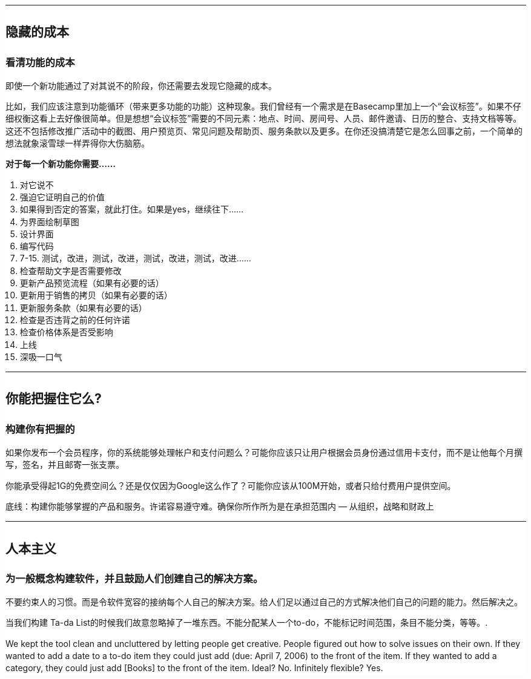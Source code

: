   
* * *

## 隐藏的成本

### 看清功能的成本

即使一个新功能通过了对其说不的阶段，你还需要去发现它隐藏的成本。

比如，我们应该注意到功能循环（带来更多功能的功能）这种现象。我们曾经有一个需求是在Basecamp里加上一个“会议标签”。如果不仔细权衡这看上去好像很简单。但是想想“会议标签”需要的不同元素：地点、时间、房间号、人员、邮件邀请、日历的整合、支持文档等等。这还不包括修改推广活动中的截图、用户预览页、常见问题及帮助页、服务条款以及更多。在你还没搞清楚它是怎么回事之前，一个简单的想法就象滚雪球一样弄得你大伤脑筋。

**对于每一个新功能你需要……**

1. 对它说不 
2. 强迫它证明自己的价值 
3. 如果得到否定的答案，就此打住。如果是yes，继续往下…… 
4. 为界面绘制草图 
5. 设计界面 
6. 编写代码 
7. 7-15. 测试，改进，测试，改进，测试，改进，测试，改进…… 
16. 检查帮助文字是否需要修改 
17. 更新产品预览流程（如果有必要的话） 
18. 更新用于销售的拷贝（如果有必要的话） 
19. 更新服务条款（如果有必要的话） 
20. 检查是否违背之前的任何许诺 
21. 检查价格体系是否受影响 
22. 上线 
23. 深吸一口气
  
* * *

## 你能把握住它么?

### 构建你有把握的

如果你发布一个会员程序，你的系统能够处理帐户和支付问题么？可能你应该只让用户根据会员身份通过信用卡支付，而不是让他每个月撰写，签名，并且邮寄一张支票。

你能承受得起1G的免费空间么？还是仅仅因为Google这么作了？可能你应该从100M开始，或者只给付费用户提供空间。

底线：构建你能够掌握的产品和服务。许诺容易遵守难。确保你所作所为是在承担范围内 — 从组织，战略和财政上

  
* * *

## 人本主义

### 为一般概念构建软件，并且鼓励人们创建自己的解决方案。

不要约束人的习惯。而是令软件宽容的接纳每个人自己的解决方案。给人们足以通过自己的方式解决他们自己的问题的能力。然后解决之。

当我们构建 Ta-da List的时候我们故意忽略掉了一堆东西。不能分配某人一个to-do，不能标记时间范围，条目不能分类，等等。.

We kept the tool clean and uncluttered by letting people get creative. People figured out how to solve issues on their own. If they wanted to add a date to a to-do item they could just add (due: April 7, 2006) to the front of the item. If they wanted to add a category, they could just add [Books] to the front of the item. Ideal? No. Infinitely flexible? Yes.
